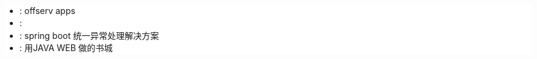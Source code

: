 - [](http://git.oschina.net) : offserv apps
- [](http://git.oschina.net) : 
- [](http://git.oschina.net) : spring boot 统一异常处理解决方案
- [](http://git.oschina.net) : 用JAVA WEB 做的书城
